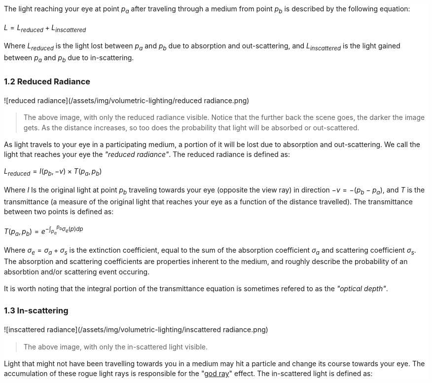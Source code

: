 The light reaching your eye at point $p_a$ after traveling through a medium from point $p_b$ is described by the following equation:



$L = L_{reduced} + L_{inscattered}$



Where $L_{reduced}$ is the light lost between $p_a$ and $p_b$ due to absorption and out-scattering, and $L_{inscattered}$ is the light gained between $p_a$ and $p_b$ due to in-scattering.


### 1.2 Reduced Radiance

![reduced radiance](/assets/img/volumetric-lighting/reduced radiance.png)
> The above image, with only the reduced radiance visible. Notice that the further back the scene goes, the darker the image gets. As the distance increases, so too does the probability that light will be absorbed or out-scattered.



As light travels to your eye in a participating medium, a portion of it will be lost due to absorption and out-scattering. We call the light that reaches your eye the *"reduced radiance"*. The reduced radiance is defined as:



$L_{reduced} = I(p_b, -v) \times T(p_a, p_b)$



Where $I$ Is the original light at point $p_b$ traveling towards your eye (opposite the view ray) in direction $-v = -(p_b - p_a)$, and $T$ is the transmittance (a measure of the original light that reaches your eye as a function of the distance travelled). The transmittance between two points is defined as:



$T(p_a, p_b) = e^{-\int_{p_a}^{p_b}\sigma_e(p)dp}$



Where $\sigma_{e} = \sigma_{a} + \sigma_{s}$ is the extinction coefficient, equal to the sum of the absorption coefficient $\sigma_{a}$ and scattering coefficient $\sigma_{s}$. The absorption and scattering coefficients are properties inherent to the medium, and roughly describe the probability of an absorbtion and/or scattering event occuring.



It is worth noting that the integral portion of the transmittance equation is sometimes refered to as the *"optical depth"*.



### 1.3 In-scattering

![inscattered radiance](/assets/img/volumetric-lighting/inscattered radiance.png)
> The above image, with only the in-scattered light visible.



Light that might not have been travelling towards you in a medium may hit a particle and change its course towards your eye. The accumulation of these rogue light rays is responsible for the "[god ray](https://en.wikipedia.org/wiki/Sunbeam)" effect. The in-scattered light is defined as:
